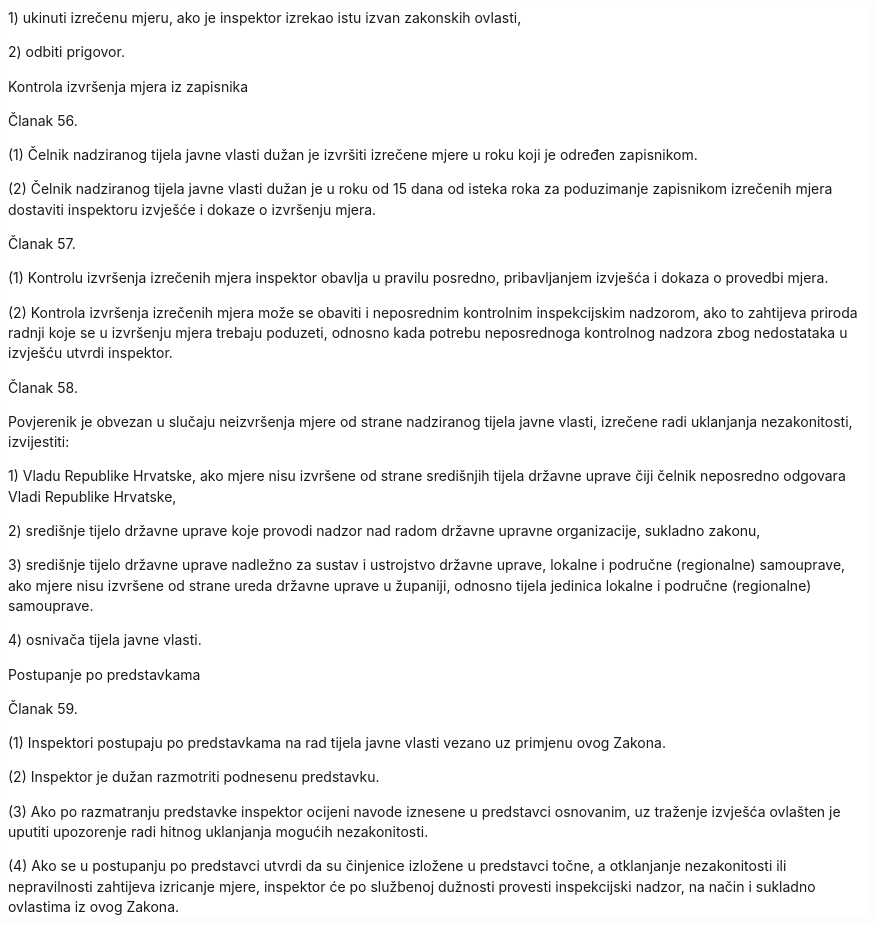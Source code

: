 1\) ukinuti izrečenu mjeru, ako je inspektor izrekao istu izvan
zakonskih ovlasti,

2\) odbiti prigovor.

Kontrola izvršenja mjera iz zapisnika

Članak 56.

\(1\) Čelnik nadziranog tijela javne vlasti dužan je izvršiti izrečene
mjere u roku koji je određen zapisnikom.

\(2\) Čelnik nadziranog tijela javne vlasti dužan je u roku od 15 dana
od isteka roka za poduzimanje zapisnikom izrečenih mjera dostaviti
inspektoru izvješće i dokaze o izvršenju mjera.

Članak 57.

\(1\) Kontrolu izvršenja izrečenih mjera inspektor obavlja u pravilu
posredno, pribavljanjem izvješća i dokaza o provedbi mjera.

\(2\) Kontrola izvršenja izrečenih mjera može se obaviti i neposrednim
kontrolnim inspekcijskim nadzorom, ako to zahtijeva priroda radnji koje
se u izvršenju mjera trebaju poduzeti, odnosno kada potrebu neposrednoga
kontrolnog nadzora zbog nedostataka u izvješću utvrdi inspektor.

Članak 58.

Povjerenik je obvezan u slučaju neizvršenja mjere od strane nadziranog
tijela javne vlasti, izrečene radi uklanjanja nezakonitosti,
izvijestiti:

1\) Vladu Republike Hrvatske, ako mjere nisu izvršene od strane
središnjih tijela državne uprave čiji čelnik neposredno odgovara Vladi
Republike Hrvatske,

2\) središnje tijelo državne uprave koje provodi nadzor nad radom
državne upravne organizacije, sukladno zakonu,

3\) središnje tijelo državne uprave nadležno za sustav i ustrojstvo
državne uprave, lokalne i područne (regionalne) samouprave, ako mjere
nisu izvršene od strane ureda državne uprave u županiji, odnosno tijela
jedinica lokalne i područne (regionalne) samouprave.

4\) osnivača tijela javne vlasti.

Postupanje po predstavkama

Članak 59.

\(1\) Inspektori postupaju po predstavkama na rad tijela javne vlasti
vezano uz primjenu ovog Zakona.

\(2\) Inspektor je dužan razmotriti podnesenu predstavku.

\(3\) Ako po razmatranju predstavke inspektor ocijeni navode iznesene u
predstavci osnovanim, uz traženje izvješća ovlašten je uputiti
upozorenje radi hitnog uklanjanja mogućih nezakonitosti.

\(4\) Ako se u postupanju po predstavci utvrdi da su činjenice izložene
u predstavci točne, a otklanjanje nezakonitosti ili nepravilnosti
zahtijeva izricanje mjere, inspektor će po službenoj dužnosti provesti
inspekcijski nadzor, na način i sukladno ovlastima iz ovog Zakona.
